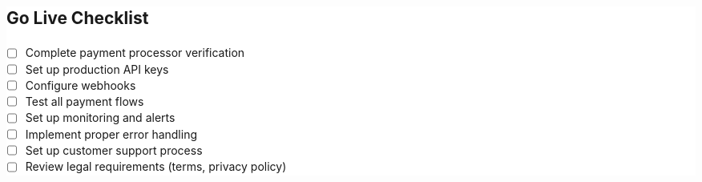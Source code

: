 ## Go Live Checklist
- [ ] Complete payment processor verification
- [ ] Set up production API keys
- [ ] Configure webhooks
- [ ] Test all payment flows
- [ ] Set up monitoring and alerts
- [ ] Implement proper error handling
- [ ] Set up customer support process
- [ ] Review legal requirements (terms, privacy policy) 